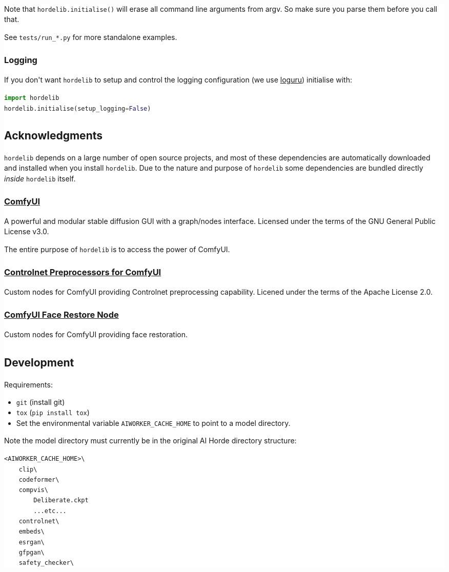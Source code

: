 Note that `hordelib.initialise()` will erase all command line arguments from argv. So make sure you parse them before you call that.

See `tests/run_*.py` for more standalone examples.

### Logging

If you don't want `hordelib` to setup and control the logging configuration (we use [loguru](https://loguru.readthedocs.io/en/stable/)) initialise with:

```python
import hordelib
hordelib.initialise(setup_logging=False)
```

## Acknowledgments

`hordelib` depends on a large number of open source projects, and most of these dependencies are automatically downloaded and installed when you install `hordelib`. Due to the nature and purpose of `hordelib` some dependencies are bundled directly _inside_ `hordelib` itself.

### [ComfyUI](https://github.com/comfyanonymous/ComfyUI)
A powerful and modular stable diffusion GUI with a graph/nodes interface. Licensed under the terms of the GNU General Public License v3.0.

The entire purpose of `hordelib` is to access the power of ComfyUI.

### [Controlnet Preprocessors for ComfyUI](https://github.com/Fannovel16/comfy_controlnet_preprocessors)
Custom nodes for ComfyUI providing Controlnet preprocessing capability. Licened under the terms of the Apache License 2.0.

### [ComfyUI Face Restore Node](https://civitai.com/models/24690/comfyui-facerestore-node)

Custom nodes for ComfyUI providing face restoration.

## Development

Requirements:
- `git` (install git)
- `tox` (`pip install tox`)
- Set the environmental variable `AIWORKER_CACHE_HOME` to point to a model directory.

Note the model directory must currently be in the original AI Horde directory structure:
```
<AIWORKER_CACHE_HOME>\
    clip\
    codeformer\
    compvis\
        Deliberate.ckpt
        ...etc...
    controlnet\
    embeds\
    esrgan\
    gfpgan\
    safety_checker\
```
